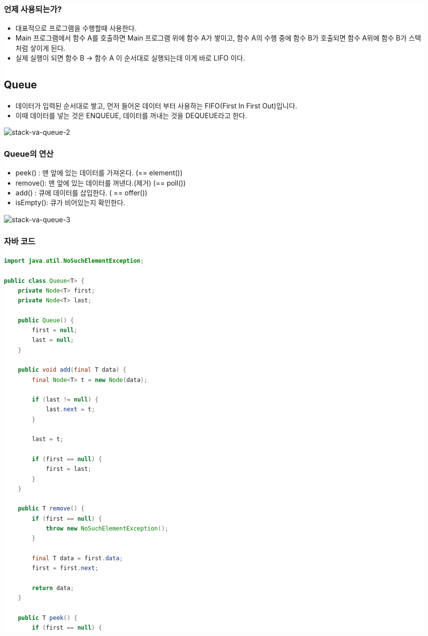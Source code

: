 ### 언제 사용되는가?

- 대표적으로 프로그램을 수행할때 사용한다.
- Main 프로그램에서 함수 A를 호출하면 Main 프로그램 위에 함수 A가 쌓이고, 함수 A의 수행 중에 함수 B가 호출되면 함수 A위에 함수 B가 스택처럼 샇이게 된다.
- 실제 실행이 되면 함수 B → 함수 A 이 순서대로 실행되는데 이게 바로 LIFO 이다.

## Queue

- 데이터가 입력된 순서대로 쌓고, 먼저 들어온 데이터 부터 사용하는 FIFO(First In First Out)입니다.
- 이때 데이터를 넣는 것은 ENQUEUE, 데이터를 꺼내는 것을 DEQUEUE라고 한다.

![stack-va-queue-2](https://github.com/ksy90101/TIL/blob/master/computerScience/image/stack-va-queue-2.png?raw=true)

### Queue의 연산

- peek() : 맨 앞에 있는 데이터를 가져온다. (== element())
- remove(): 맨 앞에 있는 데이터를 꺼낸다.(제거) (== poll())
- add() : 큐에 데이터를 삽입한다. ( == offer())
- isEmpty(): 큐가 비어있는지 확인한다.

![stack-va-queue-3](https://github.com/ksy90101/TIL/blob/master/computerScience/image/stack-va-queue-3.png?raw=true)

### 자바 코드

```java
import java.util.NoSuchElementException;

public class Queue<T> {
    private Node<T> first;
    private Node<T> last;

    public Queue() {
        first = null;
        last = null;
    }

    public void add(final T data) {
        final Node<T> t = new Node(data);

        if (last != null) {
            last.next = t;
        }

        last = t;

        if (first == null) {
            first = last;
        }
    }

    public T remove() {
        if (first == null) {
            throw new NoSuchElementException();
        }

        final T data = first.data;
        first = first.next;

        return data;
    }

    public T peek() {
        if (first == null) {
```